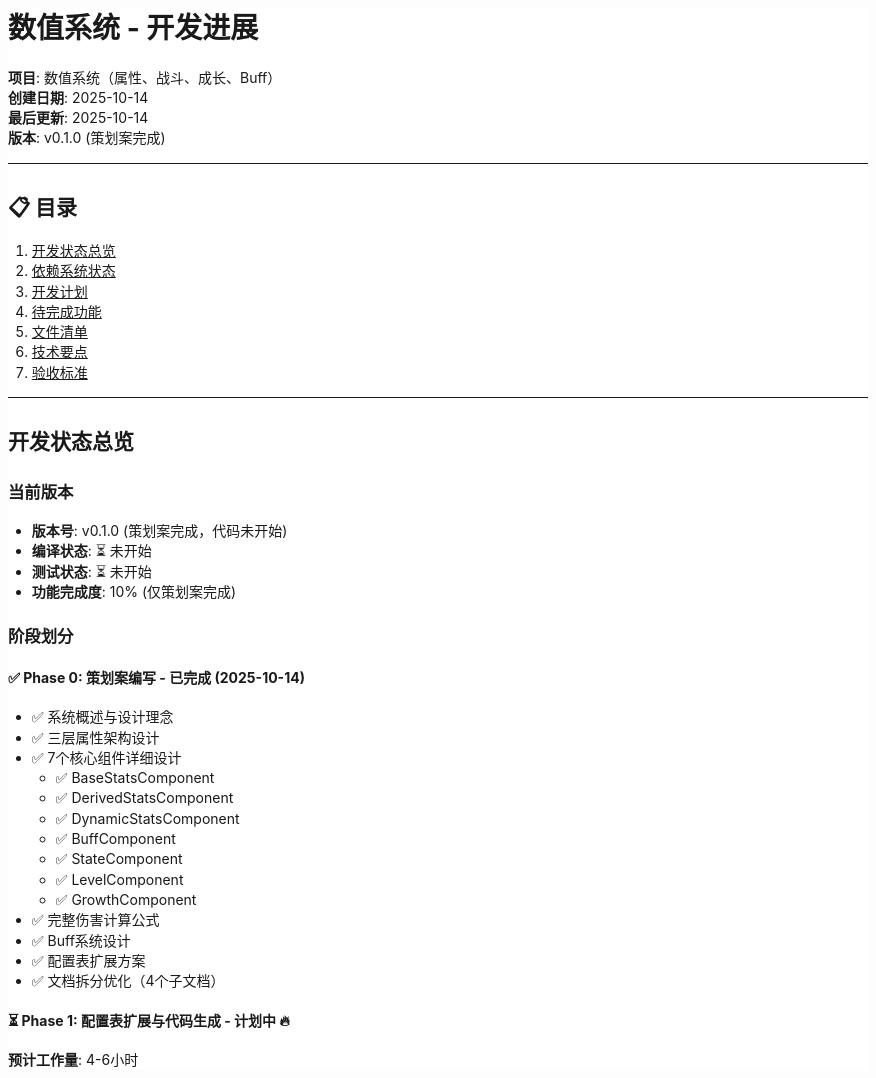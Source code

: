 # 数值系统 - 开发进展

**项目**: 数值系统（属性、战斗、成长、Buff）  
**创建日期**: 2025-10-14  
**最后更新**: 2025-10-14  
**版本**: v0.1.0 (策划案完成)

---

## 📋 目录

1. [开发状态总览](#开发状态总览)
2. [依赖系统状态](#依赖系统状态)
3. [开发计划](#开发计划)
4. [待完成功能](#待完成功能)
5. [文件清单](#文件清单)
6. [技术要点](#技术要点)
7. [验收标准](#验收标准)

---

## 开发状态总览

### 当前版本
- **版本号**: v0.1.0 (策划案完成，代码未开始)
- **编译状态**: ⏳ 未开始
- **测试状态**: ⏳ 未开始
- **功能完成度**: 10% (仅策划案完成)

### 阶段划分

#### ✅ **Phase 0**: 策划案编写 - **已完成** (2025-10-14)
- ✅ 系统概述与设计理念
- ✅ 三层属性架构设计
- ✅ 7个核心组件详细设计
  - ✅ BaseStatsComponent
  - ✅ DerivedStatsComponent
  - ✅ DynamicStatsComponent
  - ✅ BuffComponent
  - ✅ StateComponent
  - ✅ LevelComponent
  - ✅ GrowthComponent
- ✅ 完整伤害计算公式
- ✅ Buff系统设计
- ✅ 配置表扩展方案
- ✅ 文档拆分优化（4个子文档）

#### ⏳ **Phase 1**: 配置表扩展与代码生成 - **计划中** 🔥
**预计工作量**: 4-6小时
